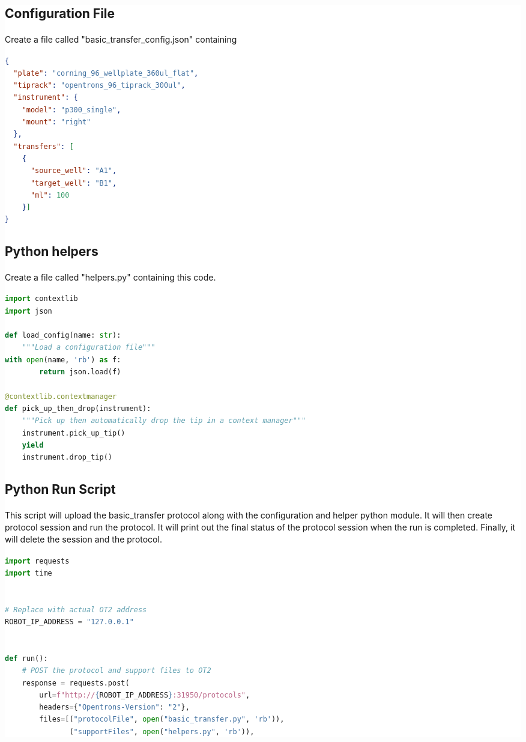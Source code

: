 ## Configuration File

Create a file called "basic_transfer_config.json" containing

```json
{
  "plate": "corning_96_wellplate_360ul_flat",
  "tiprack": "opentrons_96_tiprack_300ul",
  "instrument": {
    "model": "p300_single",
    "mount": "right"
  },
  "transfers": [
    {
      "source_well": "A1",
      "target_well": "B1",
      "ml": 100
    }]
}
```

## Python helpers

Create a file called "helpers.py" containing this code.

```python
import contextlib
import json

def load_config(name: str):
    """Load a configuration file"""
with open(name, 'rb') as f:
        return json.load(f)

@contextlib.contextmanager
def pick_up_then_drop(instrument):
    """Pick up then automatically drop the tip in a context manager"""
    instrument.pick_up_tip()
    yield
    instrument.drop_tip()
```

## Python Run Script

This script will upload the basic_transfer protocol along with the configuration and helper python module. It will then create protocol session and run the protocol. It will print out the final status of the protocol session when the run is completed. Finally, it will delete the session and the protocol.

```python
import requests
import time


# Replace with actual OT2 address
ROBOT_IP_ADDRESS = "127.0.0.1"


def run():
    # POST the protocol and support files to OT2
    response = requests.post(
        url=f"http://{ROBOT_IP_ADDRESS}:31950/protocols",
        headers={"Opentrons-Version": "2"},
        files=[("protocolFile", open("basic_transfer.py", 'rb')),
               ("supportFiles", open("helpers.py", 'rb')),
```